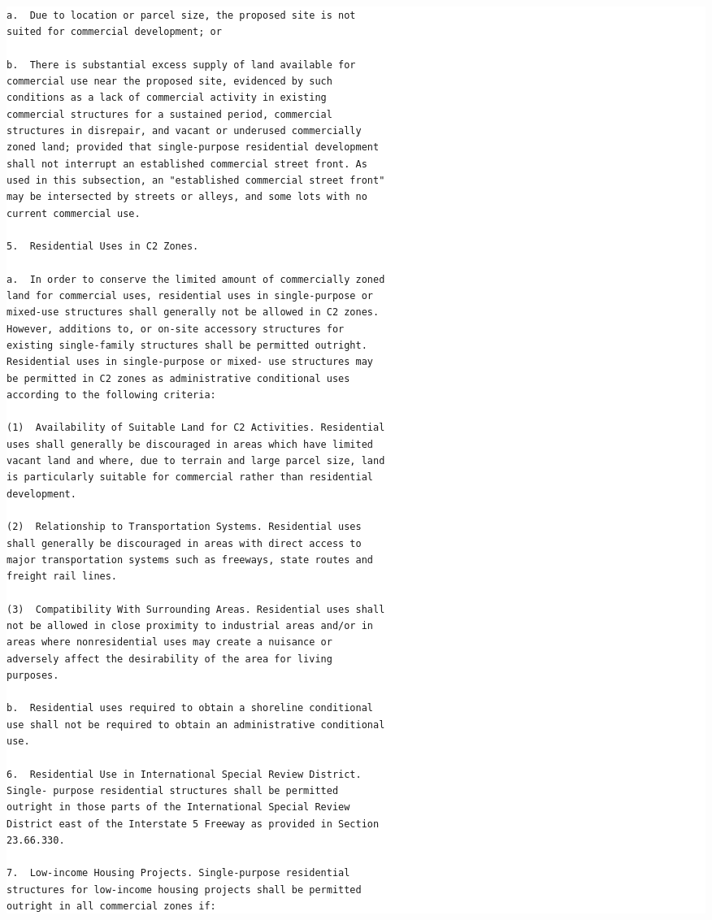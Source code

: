     a.  Due to location or parcel size, the proposed site is not  
    suited for commercial development; or  
  
    b.  There is substantial excess supply of land available for  
    commercial use near the proposed site, evidenced by such  
    conditions as a lack of commercial activity in existing  
    commercial structures for a sustained period, commercial  
    structures in disrepair, and vacant or underused commercially  
    zoned land; provided that single-purpose residential development  
    shall not interrupt an established commercial street front. As  
    used in this subsection, an "established commercial street front"  
    may be intersected by streets or alleys, and some lots with no  
    current commercial use.  
  
    5.  Residential Uses in C2 Zones.  
  
    a.  In order to conserve the limited amount of commercially zoned  
    land for commercial uses, residential uses in single-purpose or  
    mixed-use structures shall generally not be allowed in C2 zones.  
    However, additions to, or on-site accessory structures for  
    existing single-family structures shall be permitted outright.  
    Residential uses in single-purpose or mixed- use structures may  
    be permitted in C2 zones as administrative conditional uses  
    according to the following criteria:  
  
    (1)  Availability of Suitable Land for C2 Activities. Residential  
    uses shall generally be discouraged in areas which have limited  
    vacant land and where, due to terrain and large parcel size, land  
    is particularly suitable for commercial rather than residential  
    development.  
  
    (2)  Relationship to Transportation Systems. Residential uses  
    shall generally be discouraged in areas with direct access to  
    major transportation systems such as freeways, state routes and  
    freight rail lines.  
  
    (3)  Compatibility With Surrounding Areas. Residential uses shall  
    not be allowed in close proximity to industrial areas and/or in  
    areas where nonresidential uses may create a nuisance or  
    adversely affect the desirability of the area for living  
    purposes.  
  
    b.  Residential uses required to obtain a shoreline conditional  
    use shall not be required to obtain an administrative conditional  
    use.  
  
    6.  Residential Use in International Special Review District.  
    Single- purpose residential structures shall be permitted  
    outright in those parts of the International Special Review  
    District east of the Interstate 5 Freeway as provided in Section  
    23.66.330.  
  
    7.  Low-income Housing Projects. Single-purpose residential  
    structures for low-income housing projects shall be permitted  
    outright in all commercial zones if:  
  